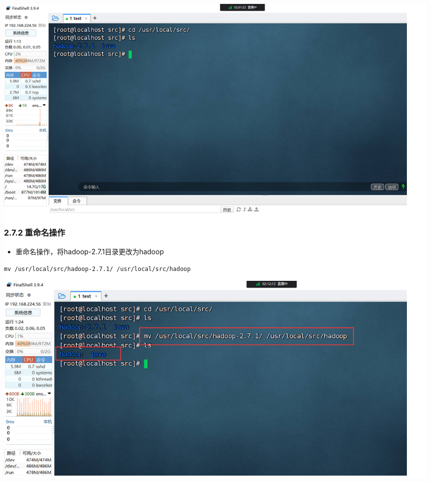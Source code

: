 <img src="第2章 搭建Hadoop集群.assets/image-20220831202923046.png" alt="image-20220831202923046" style="zoom:80%;" />

### 2.7.2 重命名操作

- 重命名操作，将hadoop-2.7.1目录更改为hadoop

```
mv /usr/local/src/hadoop-2.7.1/ /usr/local/src/hadoop
```

<img src="第2章 搭建Hadoop集群.assets/image-20220831204031869.png" alt="image-20220831204031869" style="zoom:80%;" />
